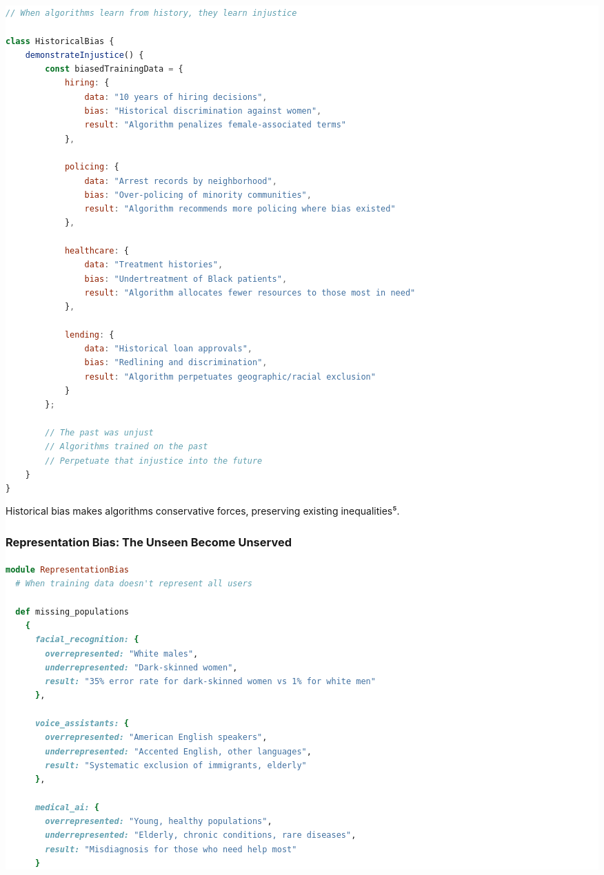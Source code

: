 ```javascript
// When algorithms learn from history, they learn injustice

class HistoricalBias {
    demonstrateInjustice() {
        const biasedTrainingData = {
            hiring: {
                data: "10 years of hiring decisions",
                bias: "Historical discrimination against women",
                result: "Algorithm penalizes female-associated terms"
            },
            
            policing: {
                data: "Arrest records by neighborhood",
                bias: "Over-policing of minority communities",
                result: "Algorithm recommends more policing where bias existed"
            },
            
            healthcare: {
                data: "Treatment histories",
                bias: "Undertreatment of Black patients",
                result: "Algorithm allocates fewer resources to those most in need"
            },
            
            lending: {
                data: "Historical loan approvals",
                bias: "Redlining and discrimination",
                result: "Algorithm perpetuates geographic/racial exclusion"
            }
        };
        
        // The past was unjust
        // Algorithms trained on the past
        // Perpetuate that injustice into the future
    }
}
```

Historical bias makes algorithms conservative forces, preserving existing inequalities⁵.

### Representation Bias: The Unseen Become Unserved

```ruby
module RepresentationBias
  # When training data doesn't represent all users
  
  def missing_populations
    {
      facial_recognition: {
        overrepresented: "White males",
        underrepresented: "Dark-skinned women",
        result: "35% error rate for dark-skinned women vs 1% for white men"
      },
      
      voice_assistants: {
        overrepresented: "American English speakers",
        underrepresented: "Accented English, other languages",
        result: "Systematic exclusion of immigrants, elderly"
      },
      
      medical_ai: {
        overrepresented: "Young, healthy populations",
        underrepresented: "Elderly, chronic conditions, rare diseases",
        result: "Misdiagnosis for those who need help most"
      }
```